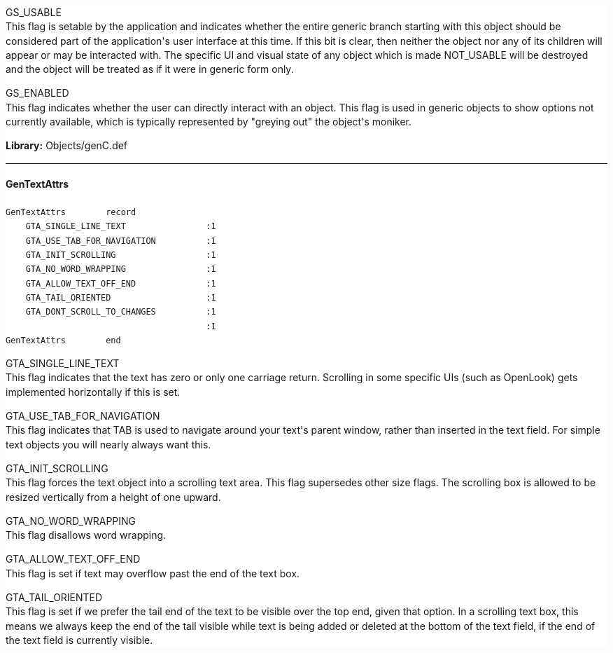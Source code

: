GS_USABLE  
This flag is setable by the application and indicates whether the entire 
generic branch starting with this object should be considered part of the 
application's user interface at this time. If this bit is clear, then neither the 
object nor any of its children will appear or may be interacted with. The 
specific UI and visual state of any object which is made NOT_USABLE will be 
destroyed and the object will be treated as if it were in generic form only.

GS_ENABLED  
This flag indicates whether the user can directly interact with an object. This 
flag is used in generic objects to show options not currently available, which 
is typically represented by "greying out" the object's moniker.

**Library:** Objects/genC.def

----------
#### GenTextAttrs
    GenTextAttrs        record
        GTA_SINGLE_LINE_TEXT                :1
        GTA_USE_TAB_FOR_NAVIGATION          :1
        GTA_INIT_SCROLLING                  :1
        GTA_NO_WORD_WRAPPING                :1
        GTA_ALLOW_TEXT_OFF_END              :1
        GTA_TAIL_ORIENTED                   :1
        GTA_DONT_SCROLL_TO_CHANGES          :1
                                            :1
    GenTextAttrs        end

GTA_SINGLE_LINE_TEXT  
This flag indicates that the text has zero or only one carriage 
return. Scrolling in some specific UIs (such as OpenLook) gets 
implemented horizontally if this is set.

GTA_USE_TAB_FOR_NAVIGATION  
This flag indicates that TAB is used to navigate around your 
text's parent window, rather than inserted in the text field. For 
simple text objects you will nearly always want this.

GTA_INIT_SCROLLING  
This flag forces the text object into a scrolling text area. This 
flag supersedes other size flags. The scrolling box is allowed to 
be resized vertically from a height of one upward. 

GTA_NO_WORD_WRAPPING  
This flag disallows word wrapping. 

GTA_ALLOW_TEXT_OFF_END  
This flag is set if text may overflow past the end of the text box. 

GTA_TAIL_ORIENTED  
This flag is set if we prefer the tail end of the text to be visible 
over the top end, given that option. In a scrolling text box, this 
means we always keep the end of the tail visible while text is 
being added or deleted at the bottom of the text field, if the end 
of the text field is currently visible.
